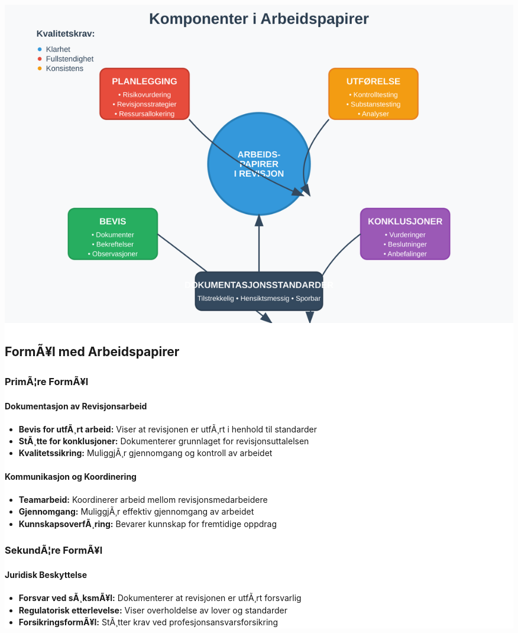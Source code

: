 ![Oversikt over komponenter i arbeidspapirer](arbeidspapirer-komponenter.svg)

## FormÃ¥l med Arbeidspapirer

### PrimÃ¦re FormÃ¥l

#### Dokumentasjon av Revisjonsarbeid
- **Bevis for utfÃ¸rt arbeid:** Viser at revisjonen er utfÃ¸rt i henhold til standarder
- **StÃ¸tte for konklusjoner:** Dokumenterer grunnlaget for revisjonsuttalelsen
- **Kvalitetssikring:** MuliggjÃ¸r gjennomgang og kontroll av arbeidet

#### Kommunikasjon og Koordinering
- **Teamarbeid:** Koordinerer arbeid mellom revisjonsmedarbeidere
- **Gjennomgang:** MuliggjÃ¸r effektiv gjennomgang av arbeidet
- **KunnskapsoverfÃ¸ring:** Bevarer kunnskap for fremtidige oppdrag

### SekundÃ¦re FormÃ¥l

#### Juridisk Beskyttelse
- **Forsvar ved sÃ¸ksmÃ¥l:** Dokumenterer at revisjonen er utfÃ¸rt forsvarlig
- **Regulatorisk etterlevelse:** Viser overholdelse av lover og standarder
- **ForsikringsformÃ¥l:** StÃ¸tter krav ved profesjonsansvarsforsikring
